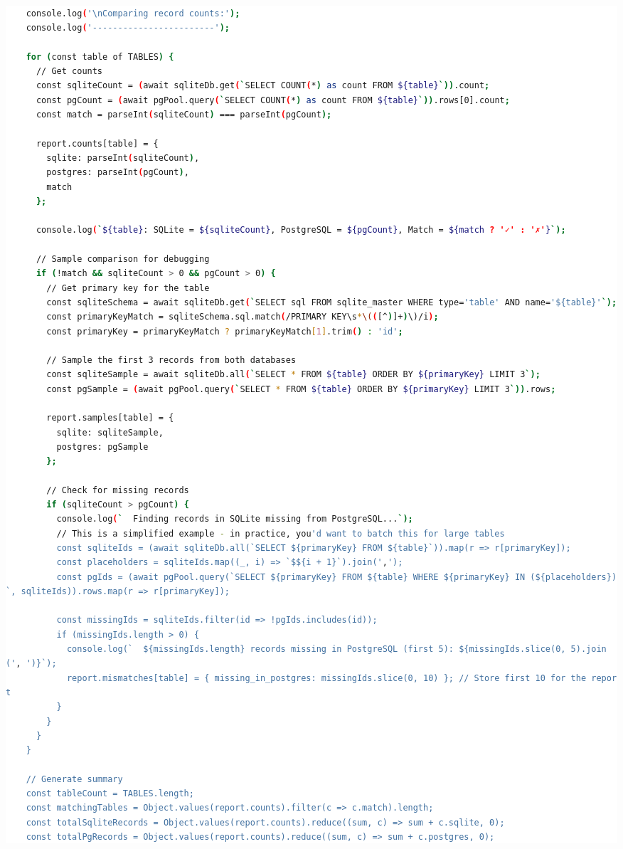 ```bash
    console.log('\nComparing record counts:');
    console.log('------------------------');
    
    for (const table of TABLES) {
      // Get counts
      const sqliteCount = (await sqliteDb.get(`SELECT COUNT(*) as count FROM ${table}`)).count;
      const pgCount = (await pgPool.query(`SELECT COUNT(*) as count FROM ${table}`)).rows[0].count;
      const match = parseInt(sqliteCount) === parseInt(pgCount);
      
      report.counts[table] = {
        sqlite: parseInt(sqliteCount),
        postgres: parseInt(pgCount),
        match
      };
      
      console.log(`${table}: SQLite = ${sqliteCount}, PostgreSQL = ${pgCount}, Match = ${match ? '✓' : '✗'}`);
      
      // Sample comparison for debugging
      if (!match && sqliteCount > 0 && pgCount > 0) {
        // Get primary key for the table
        const sqliteSchema = await sqliteDb.get(`SELECT sql FROM sqlite_master WHERE type='table' AND name='${table}'`);
        const primaryKeyMatch = sqliteSchema.sql.match(/PRIMARY KEY\s*\(([^)]+)\)/i);
        const primaryKey = primaryKeyMatch ? primaryKeyMatch[1].trim() : 'id';
        
        // Sample the first 3 records from both databases
        const sqliteSample = await sqliteDb.all(`SELECT * FROM ${table} ORDER BY ${primaryKey} LIMIT 3`);
        const pgSample = (await pgPool.query(`SELECT * FROM ${table} ORDER BY ${primaryKey} LIMIT 3`)).rows;
        
        report.samples[table] = {
          sqlite: sqliteSample,
          postgres: pgSample
        };
        
        // Check for missing records
        if (sqliteCount > pgCount) {
          console.log(`  Finding records in SQLite missing from PostgreSQL...`);
          // This is a simplified example - in practice, you'd want to batch this for large tables
          const sqliteIds = (await sqliteDb.all(`SELECT ${primaryKey} FROM ${table}`)).map(r => r[primaryKey]);
          const placeholders = sqliteIds.map((_, i) => `$${i + 1}`).join(',');
          const pgIds = (await pgPool.query(`SELECT ${primaryKey} FROM ${table} WHERE ${primaryKey} IN (${placeholders})`, sqliteIds)).rows.map(r => r[primaryKey]);
          
          const missingIds = sqliteIds.filter(id => !pgIds.includes(id));
          if (missingIds.length > 0) {
            console.log(`  ${missingIds.length} records missing in PostgreSQL (first 5): ${missingIds.slice(0, 5).join(', ')}`);
            report.mismatches[table] = { missing_in_postgres: missingIds.slice(0, 10) }; // Store first 10 for the report
          }
        }
      }
    }
    
    // Generate summary
    const tableCount = TABLES.length;
    const matchingTables = Object.values(report.counts).filter(c => c.match).length;
    const totalSqliteRecords = Object.values(report.counts).reduce((sum, c) => sum + c.sqlite, 0);
    const totalPgRecords = Object.values(report.counts).reduce((sum, c) => sum + c.postgres, 0);
```